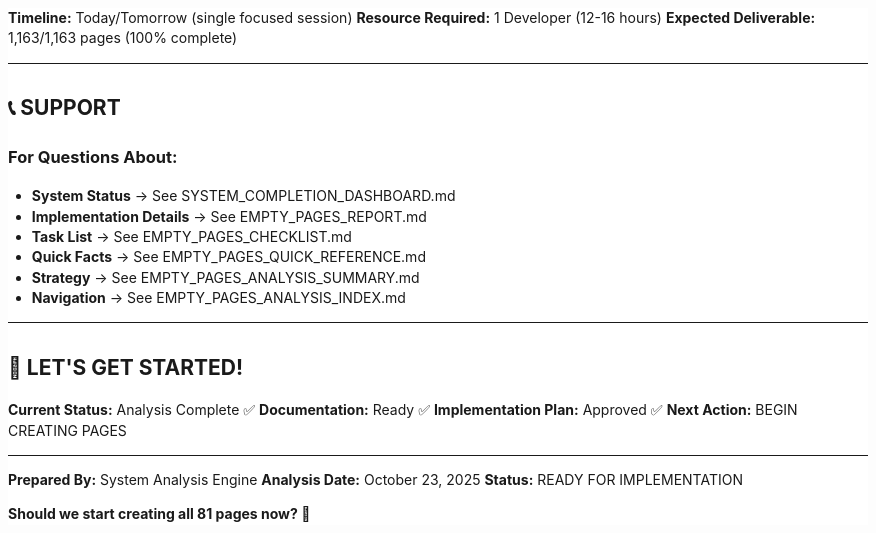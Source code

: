 **Timeline:** Today/Tomorrow (single focused session)
**Resource Required:** 1 Developer (12-16 hours)
**Expected Deliverable:** 1,163/1,163 pages (100% complete)

---

## 📞 SUPPORT

### For Questions About:
- **System Status** → See SYSTEM_COMPLETION_DASHBOARD.md
- **Implementation Details** → See EMPTY_PAGES_REPORT.md
- **Task List** → See EMPTY_PAGES_CHECKLIST.md
- **Quick Facts** → See EMPTY_PAGES_QUICK_REFERENCE.md
- **Strategy** → See EMPTY_PAGES_ANALYSIS_SUMMARY.md
- **Navigation** → See EMPTY_PAGES_ANALYSIS_INDEX.md

---

## 🚀 LET'S GET STARTED!

**Current Status:** Analysis Complete ✅
**Documentation:** Ready ✅
**Implementation Plan:** Approved ✅
**Next Action:** BEGIN CREATING PAGES

---

**Prepared By:** System Analysis Engine
**Analysis Date:** October 23, 2025
**Status:** READY FOR IMPLEMENTATION

**Should we start creating all 81 pages now? 🚀**
